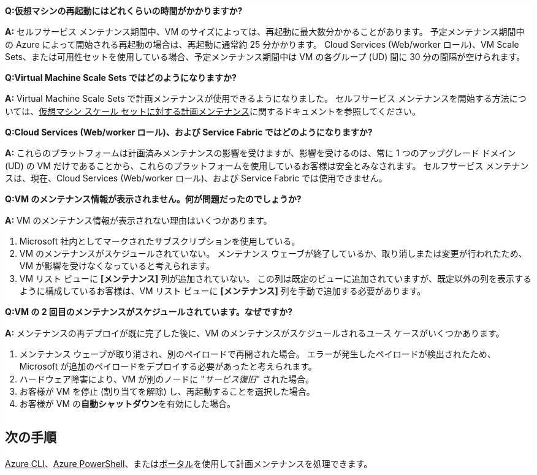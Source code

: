**Q:仮想マシンの再起動にはどれくらいの時間がかかりますか?**

**A:** セルフサービス メンテナンス期間中、VM のサイズによっては、再起動に最大数分かかることがあります。 予定メンテナンス期間中の Azure によって開始される再起動の場合は、再起動に通常約 25 分かかります。 Cloud Services (Web/worker ロール)、VM Scale Sets、または可用性セットを使用している場合、予定メンテナンス期間中は VM の各グループ (UD) 間に 30 分の間隔が空けられます。

**Q:Virtual Machine Scale Sets ではどのようになりますか?**

**A:** Virtual Machine Scale Sets で計画メンテナンスが使用できるようになりました。 セルフサービス メンテナンスを開始する方法については、[仮想マシン スケール セットに対する計画メンテナンス](../virtual-machine-scale-sets/virtual-machine-scale-sets-maintenance-notifications.md)に関するドキュメントを参照してください。

**Q:Cloud Services (Web/worker ロール)、および Service Fabric ではどのようになりますか?**

**A:** これらのプラットフォームは計画済みメンテナンスの影響を受けますが、影響を受けるのは、常に 1 つのアップグレード ドメイン (UD) の VM だけであることから、これらのプラットフォームを使用しているお客様は安全とみなされます。 セルフサービス メンテナンスは、現在、Cloud Services (Web/worker ロール)、および Service Fabric では使用できません。

**Q:VM のメンテナンス情報が表示されません。何が問題だったのでしょうか?**

**A:** VM のメンテナンス情報が表示されない理由はいくつかあります。
1.  Microsoft 社内としてマークされたサブスクリプションを使用している。
2.  VM のメンテナンスがスケジュールされていない。 メンテナンス ウェーブが終了しているか、取り消しまたは変更が行われたため、VM が影響を受けなくなっていると考えられます。
3.  VM リスト ビューに **[メンテナンス]** 列が追加されていない。 この列は既定のビューに追加されていますが、既定以外の列を表示するように構成しているお客様は、VM リスト ビューに **[メンテナンス]** 列を手動で追加する必要があります。

**Q:VM の 2 回目のメンテナンスがスケジュールされています。なぜですか?**

**A:** メンテナンスの再デプロイが既に完了した後に、VM のメンテナンスがスケジュールされるユース ケースがいくつかあります。
1.  メンテナンス ウェーブが取り消され、別のペイロードで再開された場合。 エラーが発生したペイロードが検出されたため、Microsoft が追加のペイロードをデプロイする必要があったと考えられます。
2.  ハードウェア障害により、VM が別のノードに "*サービス復旧*" された場合。
3.  お客様が VM を停止 (割り当てを解除) し、再起動することを選択した場合。
4.  お客様が VM の**自動シャットダウン**を有効にした場合。



## <a name="next-steps"></a>次の手順

[Azure CLI](maintenance-notifications-cli.md)、[Azure PowerShell](maintenance-notifications-powershell.md)、または[ポータル](maintenance-notifications-portal.md)を使用して計画メンテナンスを処理できます。

